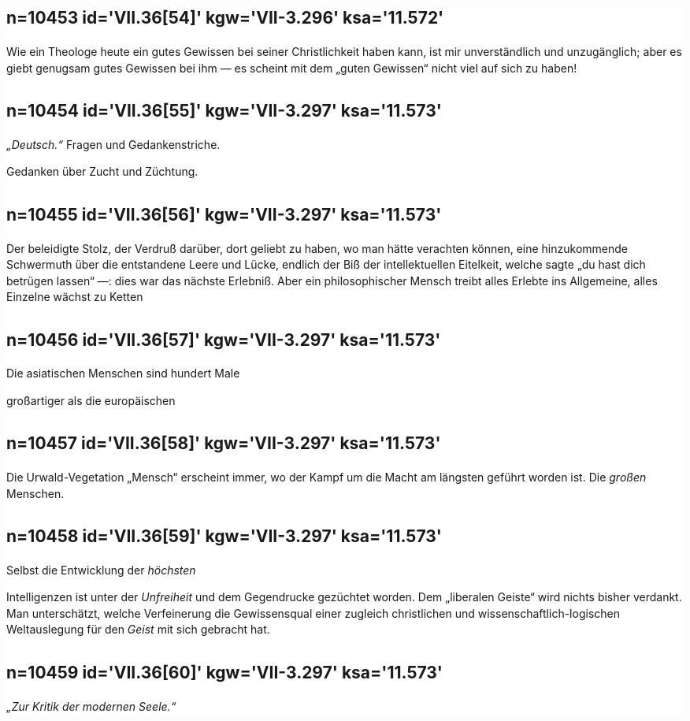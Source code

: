## n=10453 id='VII.36[54]' kgw='VII-3.296' ksa='11.572'

Wie ein Theologe heute ein gutes Gewissen bei seiner Christlichkeit haben kann, ist mir unverständlich und unzugänglich; aber es giebt genugsam gutes Gewissen bei ihm — es scheint mit dem „guten Gewissen“ nicht viel auf sich zu haben!

## n=10454 id='VII.36[55]' kgw='VII-3.297' ksa='11.573'

*„Deutsch.“*
Fragen und Gedankenstriche.

Gedanken über Zucht und Züchtung.

## n=10455 id='VII.36[56]' kgw='VII-3.297' ksa='11.573'

Der beleidigte Stolz, der Verdruß darüber, dort geliebt zu haben, wo man hätte verachten können, eine hinzukommende Schwermuth über die entstandene Leere und Lücke, endlich der Biß der intellektuellen Eitelkeit, welche sagte „du hast dich betrügen lassen“ —: dies war das nächste Erlebniß. Aber ein philosophischer Mensch treibt alles Erlebte ins Allgemeine, alles Einzelne wächst zu Ketten

## n=10456 id='VII.36[57]' kgw='VII-3.297' ksa='11.573'

Die asiatischen Menschen sind hundert Male

großartiger als die europäischen

## n=10457 id='VII.36[58]' kgw='VII-3.297' ksa='11.573'

Die Urwald-Vegetation „Mensch“ erscheint immer, wo der Kampf um die Macht am längsten geführt worden ist. Die *großen* Menschen.

## n=10458 id='VII.36[59]' kgw='VII-3.297' ksa='11.573'

Selbst die Entwicklung der *höchsten*

Intelligenzen ist unter der *Unfreiheit* und dem Gegendrucke gezüchtet worden. Dem „liberalen Geiste“ wird nichts bisher verdankt. Man unterschätzt, welche Verfeinerung die Gewissensqual einer zugleich christlichen und wissenschaftlich-logischen Weltauslegung für den *Geist* mit sich gebracht hat.

## n=10459 id='VII.36[60]' kgw='VII-3.297' ksa='11.573'

*„Zur Kritik der modernen Seele.“*
